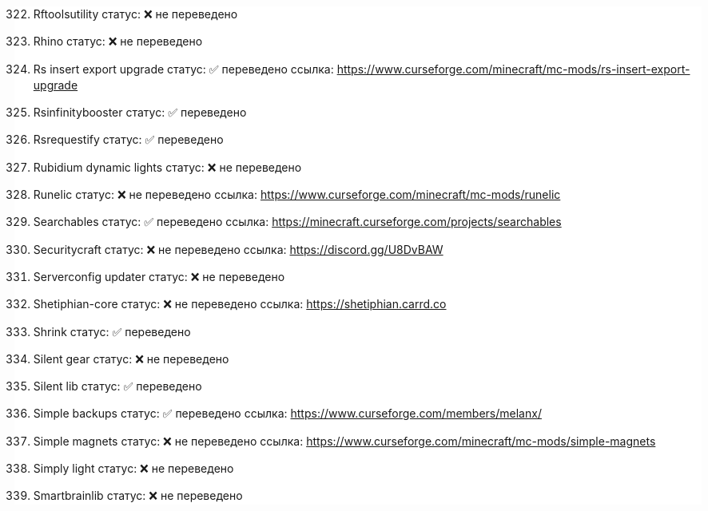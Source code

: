 322. Rftoolsutility
  статус: ❌ не переведено

323. Rhino
  статус: ❌ не переведено

324. Rs insert export upgrade
  статус: ✅ переведено
  ссылка: https://www.curseforge.com/minecraft/mc-mods/rs-insert-export-upgrade

325. Rsinfinitybooster
  статус: ✅ переведено

326. Rsrequestify
  статус: ✅ переведено

327. Rubidium dynamic lights
  статус: ❌ не переведено

328. Runelic
  статус: ❌ не переведено
  ссылка: https://www.curseforge.com/minecraft/mc-mods/runelic

329. Searchables
  статус: ✅ переведено
  ссылка: https://minecraft.curseforge.com/projects/searchables

330. Securitycraft
  статус: ❌ не переведено
  ссылка: https://discord.gg/U8DvBAW

331. Serverconfig updater
  статус: ❌ не переведено

332. Shetiphian-core
  статус: ❌ не переведено
  ссылка: https://shetiphian.carrd.co

333. Shrink
  статус: ✅ переведено

334. Silent gear
  статус: ❌ не переведено

335. Silent lib
  статус: ✅ переведено

336. Simple backups
  статус: ✅ переведено
  ссылка: https://www.curseforge.com/members/melanx/

337. Simple magnets
  статус: ❌ не переведено
  ссылка: https://www.curseforge.com/minecraft/mc-mods/simple-magnets

338. Simply light
  статус: ❌ не переведено

339. Smartbrainlib
  статус: ❌ не переведено
